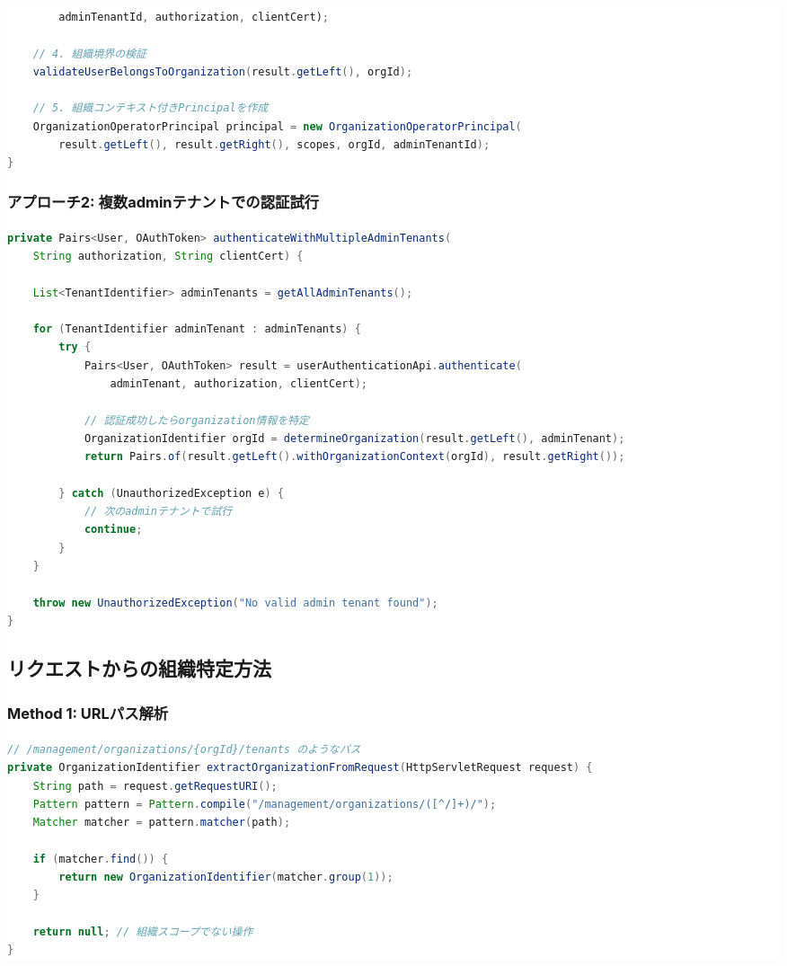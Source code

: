 ```java
        adminTenantId, authorization, clientCert);

    // 4. 組織境界の検証
    validateUserBelongsToOrganization(result.getLeft(), orgId);

    // 5. 組織コンテキスト付きPrincipalを作成
    OrganizationOperatorPrincipal principal = new OrganizationOperatorPrincipal(
        result.getLeft(), result.getRight(), scopes, orgId, adminTenantId);
}
```

### アプローチ2: 複数adminテナントでの認証試行
```java
private Pairs<User, OAuthToken> authenticateWithMultipleAdminTenants(
    String authorization, String clientCert) {

    List<TenantIdentifier> adminTenants = getAllAdminTenants();

    for (TenantIdentifier adminTenant : adminTenants) {
        try {
            Pairs<User, OAuthToken> result = userAuthenticationApi.authenticate(
                adminTenant, authorization, clientCert);

            // 認証成功したらorganization情報を特定
            OrganizationIdentifier orgId = determineOrganization(result.getLeft(), adminTenant);
            return Pairs.of(result.getLeft().withOrganizationContext(orgId), result.getRight());

        } catch (UnauthorizedException e) {
            // 次のadminテナントで試行
            continue;
        }
    }

    throw new UnauthorizedException("No valid admin tenant found");
}
```

## リクエストからの組織特定方法

### Method 1: URLパス解析
```java
// /management/organizations/{orgId}/tenants のようなパス
private OrganizationIdentifier extractOrganizationFromRequest(HttpServletRequest request) {
    String path = request.getRequestURI();
    Pattern pattern = Pattern.compile("/management/organizations/([^/]+)/");
    Matcher matcher = pattern.matcher(path);

    if (matcher.find()) {
        return new OrganizationIdentifier(matcher.group(1));
    }

    return null; // 組織スコープでない操作
}
```
